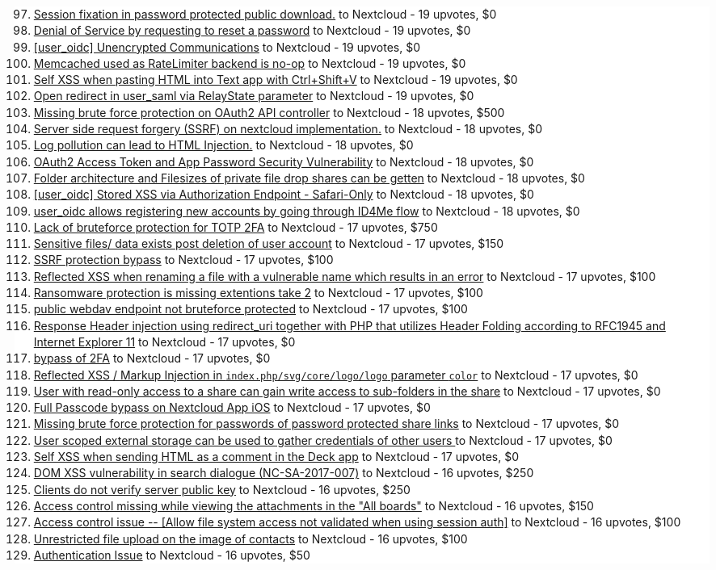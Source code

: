 97. [Session fixation in password protected public download.](https://hackerone.com/reports/237184) to Nextcloud - 19 upvotes, $0
98. [Denial of Service by requesting to reset a password](https://hackerone.com/reports/812754) to Nextcloud - 19 upvotes, $0
99. [[user_oidc] Unencrypted Communications](https://hackerone.com/reports/1687005) to Nextcloud - 19 upvotes, $0
100. [Memcached used as RateLimiter backend is no-op](https://hackerone.com/reports/2110945) to Nextcloud - 19 upvotes, $0
101. [Self XSS when pasting HTML into Text app with Ctrl+Shift+V](https://hackerone.com/reports/2211561) to Nextcloud - 19 upvotes, $0
102. [Open redirect in user_saml via RelayState parameter](https://hackerone.com/reports/2263044) to Nextcloud - 19 upvotes, $0
103. [Missing brute force protection on OAuth2 API controller](https://hackerone.com/reports/1258448) to Nextcloud - 18 upvotes, $500
104. [Server side request forgery (SSRF) on nextcloud implementation.](https://hackerone.com/reports/145524) to Nextcloud - 18 upvotes, $0
105. [Log pollution can lead to HTML Injection.](https://hackerone.com/reports/146278) to Nextcloud - 18 upvotes, $0
106. [OAuth2 Access Token and App Password Security Vulnerability](https://hackerone.com/reports/343111) to Nextcloud - 18 upvotes, $0
107. [Folder architecture and Filesizes of private file drop shares can be getten](https://hackerone.com/reports/1337422) to Nextcloud - 18 upvotes, $0
108. [[user_oidc] Stored XSS via Authorization Endpoint - Safari-Only](https://hackerone.com/reports/1687410) to Nextcloud - 18 upvotes, $0
109. [user_oidc allows registering new accounts by going through ID4Me flow](https://hackerone.com/reports/2376929) to Nextcloud - 18 upvotes, $0
110. [Lack of bruteforce protection for TOTP 2FA](https://hackerone.com/reports/1265709) to Nextcloud - 17 upvotes, $750
111. [Sensitive files/ data exists  post deletion of user account](https://hackerone.com/reports/1222873) to Nextcloud - 17 upvotes, $150
112. [SSRF protection bypass](https://hackerone.com/reports/736867) to Nextcloud - 17 upvotes, $100
113. [Reflected XSS when renaming a file with a vulnerable name which results in an error](https://hackerone.com/reports/896522) to Nextcloud - 17 upvotes, $100
114. [Ransomware protection is missing extentions take 2](https://hackerone.com/reports/1200785) to Nextcloud - 17 upvotes, $100
115. [public webdav endpoint not bruteforce protected](https://hackerone.com/reports/1192159) to Nextcloud - 17 upvotes, $100
116. [Response Header injection using redirect_uri together with PHP that utilizes Header Folding according to RFC1945 and Internet Explorer 11](https://hackerone.com/reports/145392) to Nextcloud - 17 upvotes, $0
117. [bypass of 2FA](https://hackerone.com/reports/248656) to Nextcloud - 17 upvotes, $0
118. [Reflected XSS / Markup Injection in `index.php/svg/core/logo/logo` parameter `color`](https://hackerone.com/reports/605915) to Nextcloud - 17 upvotes, $0
119. [User with read-only access to a share can gain write access to sub-folders in the share](https://hackerone.com/reports/619484) to Nextcloud - 17 upvotes, $0
120. [Full Passcode bypass on Nextcloud App iOS](https://hackerone.com/reports/1847368) to Nextcloud - 17 upvotes, $0
121. [Missing brute force protection for passwords of password protected share links](https://hackerone.com/reports/1894653) to Nextcloud - 17 upvotes, $0
122. [User scoped external storage can be used to gather credentials of other users ](https://hackerone.com/reports/1978882) to Nextcloud - 17 upvotes, $0
123. [Self XSS when sending HTML as a comment in the Deck app](https://hackerone.com/reports/2058556) to Nextcloud - 17 upvotes, $0
124. [DOM XSS vulnerability in search dialogue (NC-SA-2017-007)](https://hackerone.com/reports/213227) to Nextcloud - 16 upvotes, $250
125. [Clients do not verify server public key](https://hackerone.com/reports/1192470) to Nextcloud - 16 upvotes, $250
126. [Access control missing while viewing the attachments in the "All boards"](https://hackerone.com/reports/916704) to Nextcloud - 16 upvotes, $150
127. [Access control issue -- [Allow file system access not validated when using session auth]](https://hackerone.com/reports/388515) to Nextcloud - 16 upvotes, $100
128. [Unrestricted file upload on the image of contacts](https://hackerone.com/reports/808287) to Nextcloud - 16 upvotes, $100
129. [Authentication Issue](https://hackerone.com/reports/146133) to Nextcloud - 16 upvotes, $50